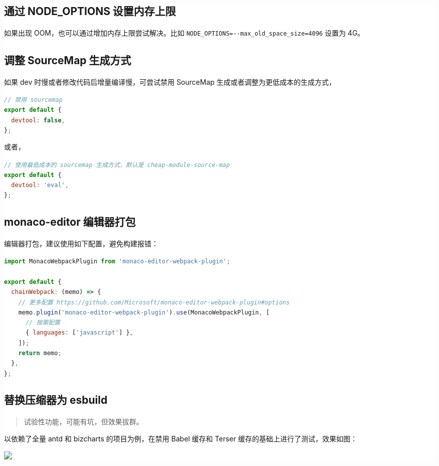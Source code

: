 ```js
```

## 通过 NODE_OPTIONS 设置内存上限

如果出现 OOM，也可以通过增加内存上限尝试解决。比如 `NODE_OPTIONS=--max_old_space_size=4096` 设置为 4G。

## 调整 SourceMap 生成方式

如果 dev 时慢或者修改代码后增量编译慢，可尝试禁用 SourceMap 生成或者调整为更低成本的生成方式，

```js
// 禁用 sourcemap
export default {
  devtool: false,
};
```

或者，

```js
// 使用最低成本的 sourcemap 生成方式，默认是 cheap-module-source-map
export default {
  devtool: 'eval',
};
```

## monaco-editor 编辑器打包

编辑器打包，建议使用如下配置，避免构建报错：

```js
import MonacoWebpackPlugin from 'monaco-editor-webpack-plugin';

export default {
  chainWebpack: (memo) => {
    // 更多配置 https://github.com/Microsoft/monaco-editor-webpack-plugin#options
    memo.plugin('monaco-editor-webpack-plugin').use(MonacoWebpackPlugin, [
      // 按需配置
      { languages: ['javascript'] },
    ]);
    return memo;
  },
};
```

## 替换压缩器为 esbuild

> 试验性功能，可能有坑，但效果拔群。

以依赖了全量 antd 和 bizcharts 的项目为例，在禁用 Babel 缓存和 Terser 缓存的基础上进行了测试，效果如图：

![](https://gw.alipayobjects.com/zos/antfincdn/NRwBU0Kgui/7f24657c-ec26-420b-b956-14ae4e3de0a3.png)
